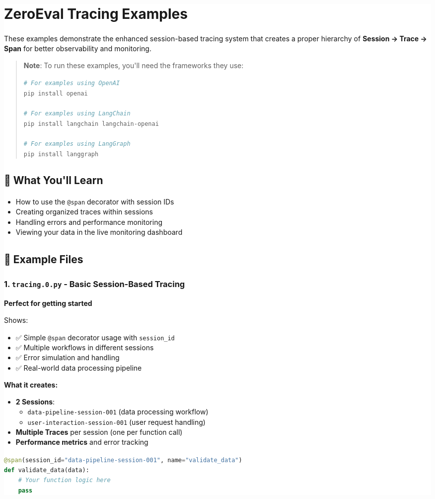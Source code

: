 # ZeroEval Tracing Examples

These examples demonstrate the enhanced session-based tracing system that creates a proper hierarchy of **Session → Trace → Span** for better observability and monitoring.

> **Note**: To run these examples, you'll need the frameworks they use:
>
> ```bash
> # For examples using OpenAI
> pip install openai
>
> # For examples using LangChain
> pip install langchain langchain-openai
>
> # For examples using LangGraph
> pip install langgraph
> ```

## 🎯 What You'll Learn

- How to use the `@span` decorator with session IDs
- Creating organized traces within sessions
- Handling errors and performance monitoring
- Viewing your data in the live monitoring dashboard

## 📁 Example Files

### 1. `tracing.0.py` - Basic Session-Based Tracing

**Perfect for getting started**

Shows:

- ✅ Simple `@span` decorator usage with `session_id`
- ✅ Multiple workflows in different sessions
- ✅ Error simulation and handling
- ✅ Real-world data processing pipeline

**What it creates:**

- **2 Sessions**:
  - `data-pipeline-session-001` (data processing workflow)
  - `user-interaction-session-001` (user request handling)
- **Multiple Traces** per session (one per function call)
- **Performance metrics** and error tracking

```python
@span(session_id="data-pipeline-session-001", name="validate_data")
def validate_data(data):
    # Your function logic here
    pass
```
